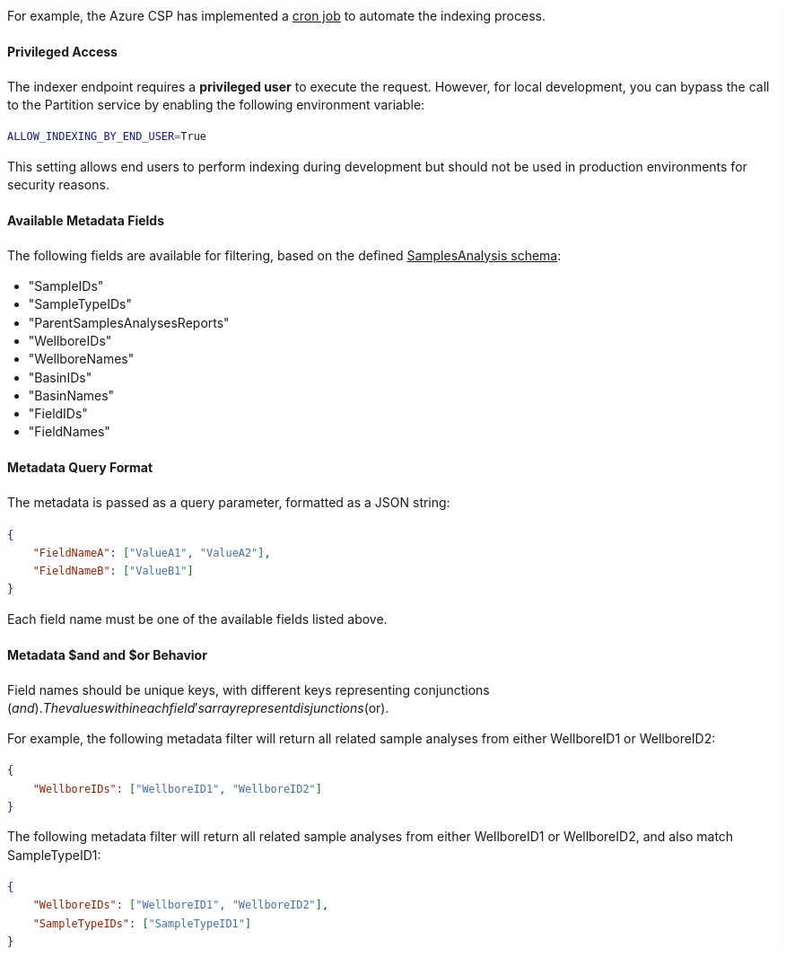 For example, the Azure CSP has implemented a [cron job](../../devops/azure/cronjob/main.go) to automate the indexing process.

#### Privileged Access  

The indexer endpoint requires a **privileged user** to execute the request. However, for local development, you can bypass the call to the Partition service by enabling the following environment variable:  
```bash
ALLOW_INDEXING_BY_END_USER=True
```

This setting allows end users to perform indexing during development but should not be used in production environments for security reasons.

#### Available Metadata Fields
The following fields are available for filtering, based on the defined [SamplesAnalysis schema](../../app/dev/core/helpers/redis_index.py):
- "SampleIDs"
- "SampleTypeIDs"
- "ParentSamplesAnalysesReports"
- "WellboreIDs"
- "WellboreNames"
- "BasinIDs"
- "BasinNames"
- "FieldIDs"
- "FieldNames"

#### Metadata Query Format
The metadata is passed as a query parameter, formatted as a JSON string:
```json
{
    "FieldNameA": ["ValueA1", "ValueA2"],
    "FieldNameB": ["ValueB1"]
}
```
Each field name must be one of the available fields listed above.

#### Metadata $and and $or Behavior
Field names should be unique keys, with different keys representing conjunctions ($and). The values within each field's array represent disjunctions ($or).

For example, the following metadata filter will return all related sample analyses from either WellboreID1 or WellboreID2:
```json
{
    "WellboreIDs": ["WellboreID1", "WellboreID2"]
}
```

The following metadata filter will return all related sample analyses from either WellboreID1 or WellboreID2, and also match SampleTypeID1:
```json
{
    "WellboreIDs": ["WellboreID1", "WellboreID2"],
    "SampleTypeIDs": ["SampleTypeID1"]
}
```
